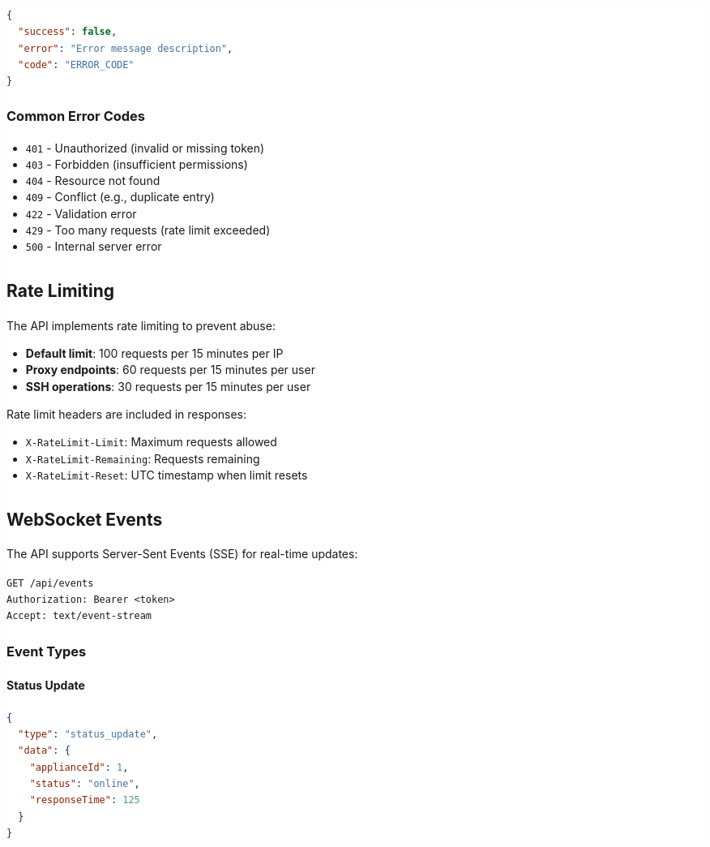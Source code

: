 ```json
{
  "success": false,
  "error": "Error message description",
  "code": "ERROR_CODE"
}
```

### Common Error Codes

- `401` - Unauthorized (invalid or missing token)
- `403` - Forbidden (insufficient permissions)
- `404` - Resource not found
- `409` - Conflict (e.g., duplicate entry)
- `422` - Validation error
- `429` - Too many requests (rate limit exceeded)
- `500` - Internal server error

## Rate Limiting

The API implements rate limiting to prevent abuse:

- **Default limit**: 100 requests per 15 minutes per IP
- **Proxy endpoints**: 60 requests per 15 minutes per user
- **SSH operations**: 30 requests per 15 minutes per user

Rate limit headers are included in responses:
- `X-RateLimit-Limit`: Maximum requests allowed
- `X-RateLimit-Remaining`: Requests remaining
- `X-RateLimit-Reset`: UTC timestamp when limit resets

## WebSocket Events

The API supports Server-Sent Events (SSE) for real-time updates:

```http
GET /api/events
Authorization: Bearer <token>
Accept: text/event-stream
```

### Event Types

#### Status Update
```json
{
  "type": "status_update",
  "data": {
    "applianceId": 1,
    "status": "online",
    "responseTime": 125
  }
}
```
